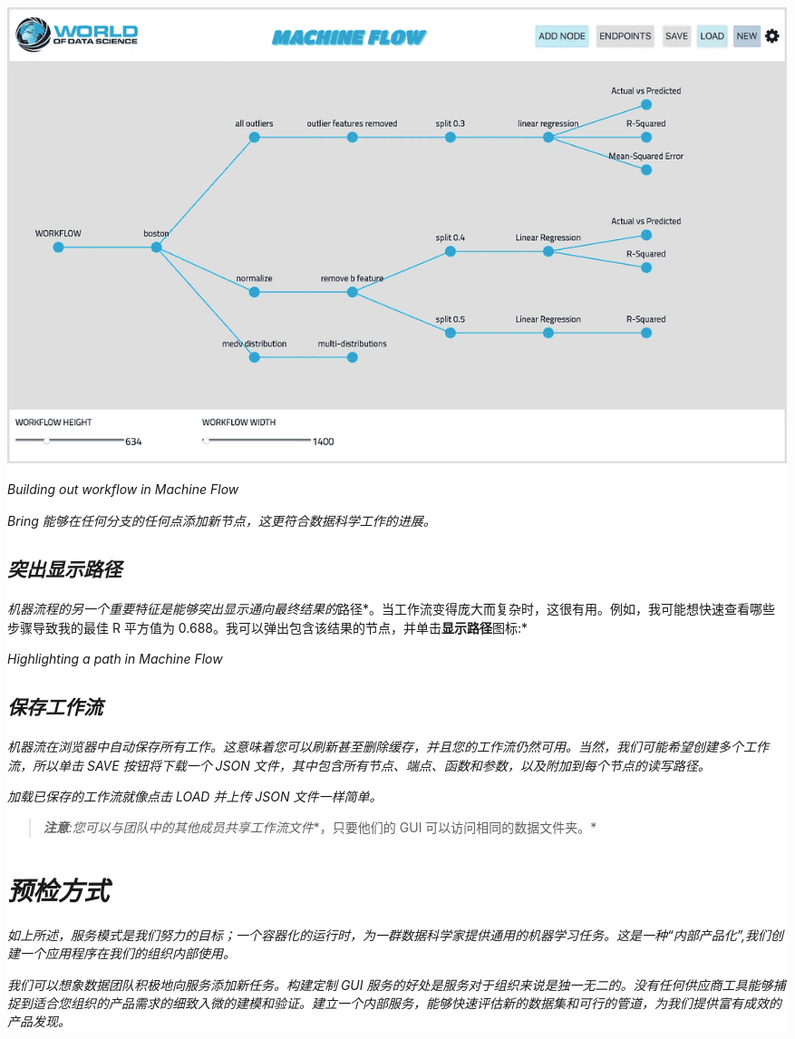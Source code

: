 *![](img/799b66128fd7a5a80b7c4abde8e222cb.png)*

*Building out workflow in Machine Flow*

*Bring 能够在任何分支的任何点添加新节点，这更符合数据科学工作的进展。*

## *突出显示路径*

*机器流程的另一个重要特征是能够突出显示通向最终结果的*路径*。当工作流变得庞大而复杂时，这很有用。例如，我可能想快速查看哪些步骤导致我的最佳 R 平方值为 0.688。我可以弹出包含该结果的节点，并单击**显示路径**图标:*

*Highlighting a path in Machine Flow*

## *保存工作流*

*机器流在浏览器中自动保存所有工作。这意味着您可以刷新甚至删除缓存，并且您的工作流仍然可用。当然，我们可能希望创建多个工作流，所以单击 SAVE 按钮将下载一个 JSON 文件，其中包含所有节点、端点、函数和参数，以及附加到每个节点的读写路径。*

*加载已保存的工作流就像点击 LOAD 并上传 JSON 文件一样简单。*

> ***注意**:您可以**与团队中的其他成员共享工作流文件**，只要他们的 GUI 可以访问相同的数据文件夹。*

# *预检方式*

*如上所述，服务模式是我们努力的目标；一个容器化的运行时，为一群数据科学家提供通用的机器学习任务。这是一种“内部产品化”,我们创建一个应用程序在我们的组织内部使用。*

*我们可以想象数据团队积极地向服务添加新任务。构建定制 GUI 服务的好处是服务对于组织来说是独一无二的。没有任何供应商工具能够捕捉到适合您组织的产品需求的细致入微的建模和验证。建立一个内部服务，能够快速评估新的数据集和可行的管道，为我们提供富有成效的产品发现。*
